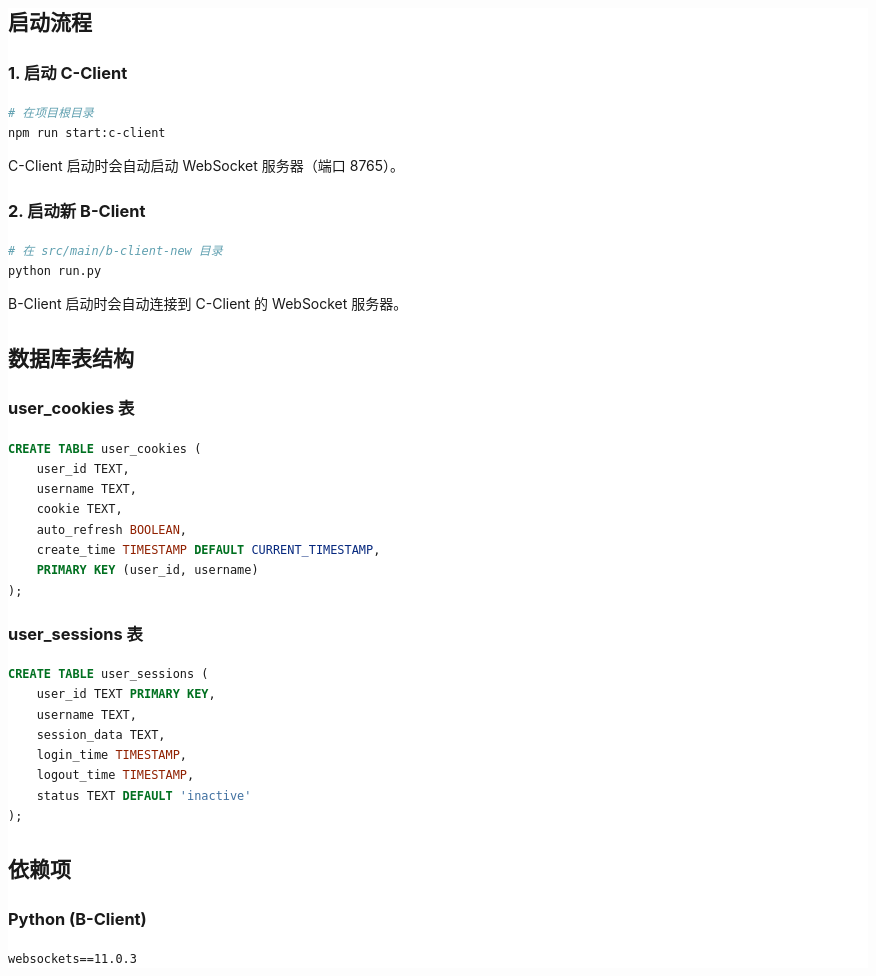 ## 启动流程

### 1. 启动 C-Client
```bash
# 在项目根目录
npm run start:c-client
```

C-Client 启动时会自动启动 WebSocket 服务器（端口 8765）。

### 2. 启动新 B-Client
```bash
# 在 src/main/b-client-new 目录
python run.py
```

B-Client 启动时会自动连接到 C-Client 的 WebSocket 服务器。

## 数据库表结构

### user_cookies 表
```sql
CREATE TABLE user_cookies (
    user_id TEXT,
    username TEXT,
    cookie TEXT,
    auto_refresh BOOLEAN,
    create_time TIMESTAMP DEFAULT CURRENT_TIMESTAMP,
    PRIMARY KEY (user_id, username)
);
```

### user_sessions 表
```sql
CREATE TABLE user_sessions (
    user_id TEXT PRIMARY KEY,
    username TEXT,
    session_data TEXT,
    login_time TIMESTAMP,
    logout_time TIMESTAMP,
    status TEXT DEFAULT 'inactive'
);
```

## 依赖项

### Python (B-Client)
```
websockets==11.0.3
```
